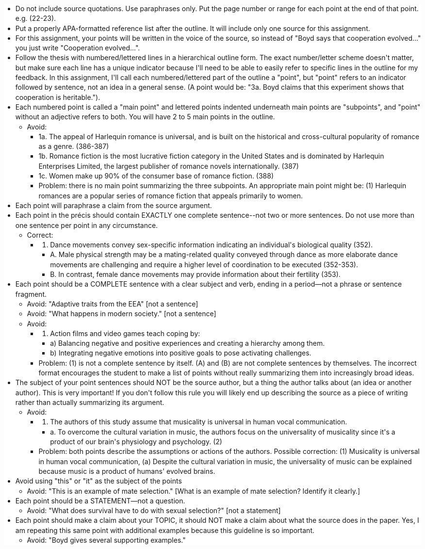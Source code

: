   - Do not include source quotations. Use paraphrases only. Put the page number or range for each point at the end of that point. e.g. (22-23).
  - Put a properly APA-formatted reference list after the outline. It will include only one source for this assignment.
  - For this assignment, your points will be written in the voice of the source, so instead of "Boyd says that cooperation evolved..." you just write "Cooperation evolved...".
  - Follow the thesis with numbered/lettered lines in a hierarchical outline form. The exact number/letter scheme doesn't matter, but make sure each line has a unique indicator because I'll need to be able to easily refer to specific lines in the outline for my feedback. In this assignment, I'll call each numbered/lettered part of the outline a "point", but "point" refers to an indicator followed by sentence, not an idea in a general sense. (A point would be: "3a. Boyd claims that this experiment shows that cooperation is heritable.").
  - Each numbered point is called a "main point" and lettered points indented underneath main points are "subpoints", and "point" without an adjective refers to both. You will have 2 to 5 main points in the outline.
    - Avoid:
      - 1a. The appeal of Harlequin romance is universal, and is built on the historical and cross-cultural popularity of romance as a genre. (386-387)
      - 1b. Romance fiction is the most lucrative fiction category in the United States and is dominated by Harlequin Enterprises Limited, the largest publisher of romance novels internationally. (387)
      - 1c. Women make up 90% of the consumer base of romance fiction. (388)
      - Problem: there is no main point summarizing the three subpoints. An appropriate main point might be: (1) Harlequin romances are a popular series of romance fiction that appeals primarily to women.
  - Each point will paraphrase a claim from the source argument.
  - Each point in the précis should contain EXACTLY one complete sentence--not two or more sentences. Do not use more than one sentence per point in any circumstance.
    - Correct:
      - 1. Dance movements convey sex-specific information indicating an individual's biological quality (352).
        - A. Male physical strength may be a mating-related quality conveyed through dance as more elaborate dance movements are challenging and require a higher level of coordination to be executed (352-353).
        - B. In contrast, female dance movements may provide information about their fertility (353).
  - Each point should be a COMPLETE sentence with a clear subject and verb, ending in a period—not a phrase or sentence fragment.
    - Avoid: "Adaptive traits from the EEA" [not a sentence]
    - Avoid: "What happens in modern society." [not a sentence]
    - Avoid:
      - 1. Action films and video games teach coping by:
        - a) Balancing negative and positive experiences and creating a hierarchy among them.
        - b) Integrating negative emotions into positive goals to pose activating challenges.
      - Problem: (1) is not a complete sentence by itself. (A) and (B) are not complete sentences by themselves. The incorrect format encourages the student to make a list of points without really summarizing them into increasingly broad ideas.
  - The subject of your point sentences should NOT be the source author, but a thing the author talks about (an idea or another author). This is very important! If you don't follow this rule you will likely end up describing the source as a piece of writing rather than actually summarizing its argument.
    - Avoid:
      - 1. The authors of this study assume that musicality is universal in human vocal communication.
        - a. To overcome the cultural variation in music, the authors focus on the universality of musicality since it's a product of our brain's physiology and psychology. (2)
      - Problem: both points describe the assumptions or actions of the authors. Possible correction: (1) Musicality is universal in human vocal communication, (a) Despite the cultural variation in music, the universality of music can be explained because music is a product of humans' evolved brains.
  - Avoid using "this" or "it" as the subject of the points
    - Avoid: "This is an example of mate selection." [What is an example of mate selection? Identify it clearly.]
  - Each point should be a STATEMENT—not a question.
    - Avoid: "What does survival have to do with sexual selection?" [not a statement]
  - Each point should make a claim about your TOPIC, it should NOT make a claim about what the source does in the paper. Yes, I am repeating this same point with additional examples because this guideline is so important.
    - Avoid: "Boyd gives several supporting examples."